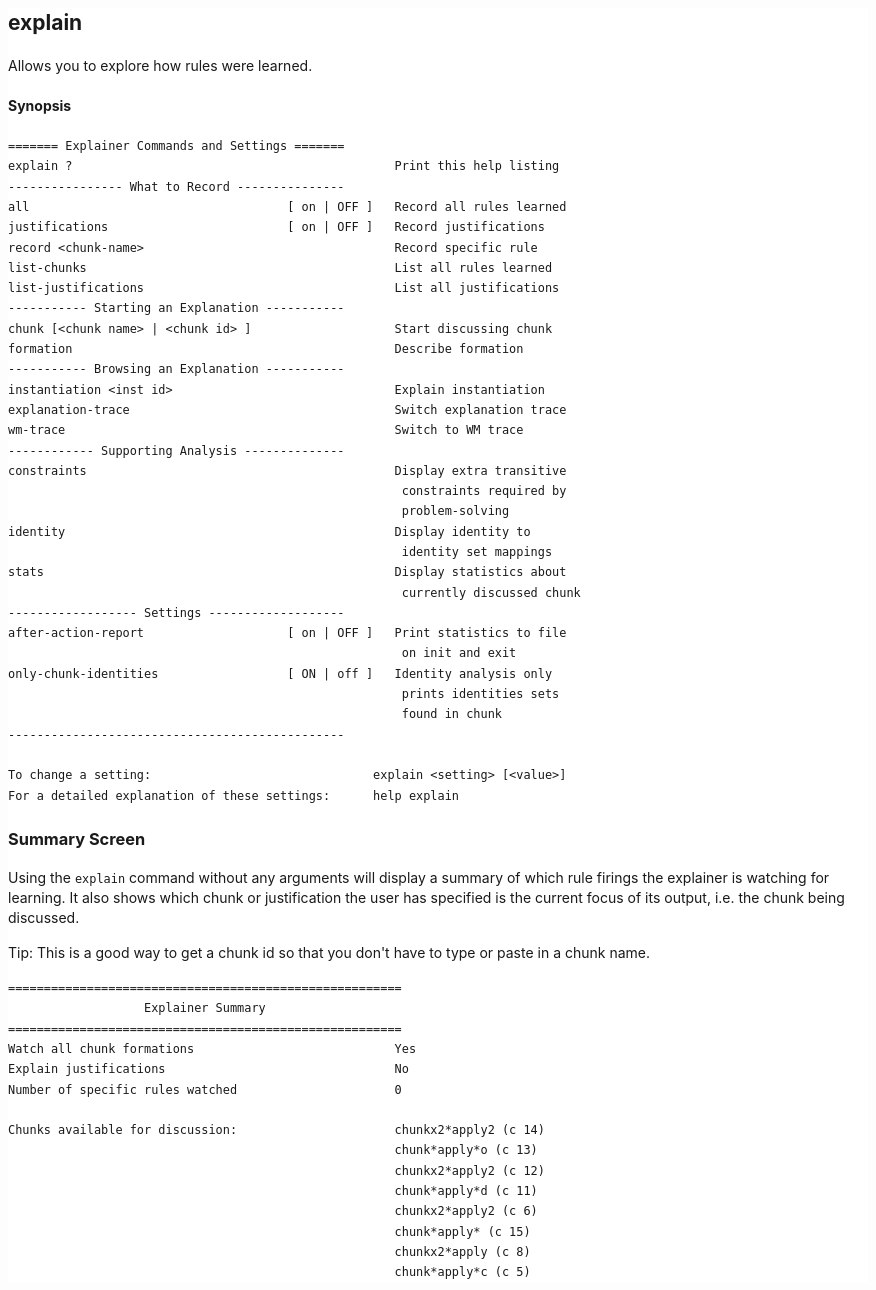 ## explain

Allows you to explore how rules were learned.

#### Synopsis

```
======= Explainer Commands and Settings =======
explain ?                                             Print this help listing
---------------- What to Record ---------------
all                                    [ on | OFF ]   Record all rules learned
justifications                         [ on | OFF ]   Record justifications
record <chunk-name>                                   Record specific rule
list-chunks                                           List all rules learned
list-justifications                                   List all justifications
----------- Starting an Explanation -----------
chunk [<chunk name> | <chunk id> ]                    Start discussing chunk
formation                                             Describe formation
----------- Browsing an Explanation -----------
instantiation <inst id>                               Explain instantiation
explanation-trace                                     Switch explanation trace
wm-trace                                              Switch to WM trace
------------ Supporting Analysis --------------
constraints                                           Display extra transitive 
                                                       constraints required by 
                                                       problem-solving
identity                                              Display identity to 
                                                       identity set mappings
stats                                                 Display statistics about 
                                                       currently discussed chunk
------------------ Settings -------------------
after-action-report                    [ on | OFF ]   Print statistics to file 
                                                       on init and exit
only-chunk-identities                  [ ON | off ]   Identity analysis only 
                                                       prints identities sets 
                                                       found in chunk
-----------------------------------------------

To change a setting:                               explain <setting> [<value>]
For a detailed explanation of these settings:      help explain
```
### Summary Screen

Using the `explain` command without any arguments will display a summary of which rule firings the explainer is watching for learning.  It also shows which chunk or justification the user has specified is the current focus of its output, i.e. the chunk being discussed.

Tip:  This is a good way to get a chunk id so that you don't have to type or paste in a chunk name.

```
=======================================================
                   Explainer Summary
=======================================================
Watch all chunk formations                            Yes
Explain justifications                                No
Number of specific rules watched                      0

Chunks available for discussion:                      chunkx2*apply2 (c 14)
                                                      chunk*apply*o (c 13)
                                                      chunkx2*apply2 (c 12)
                                                      chunk*apply*d (c 11)
                                                      chunkx2*apply2 (c 6)
                                                      chunk*apply* (c 15)
                                                      chunkx2*apply (c 8)
                                                      chunk*apply*c (c 5)
```